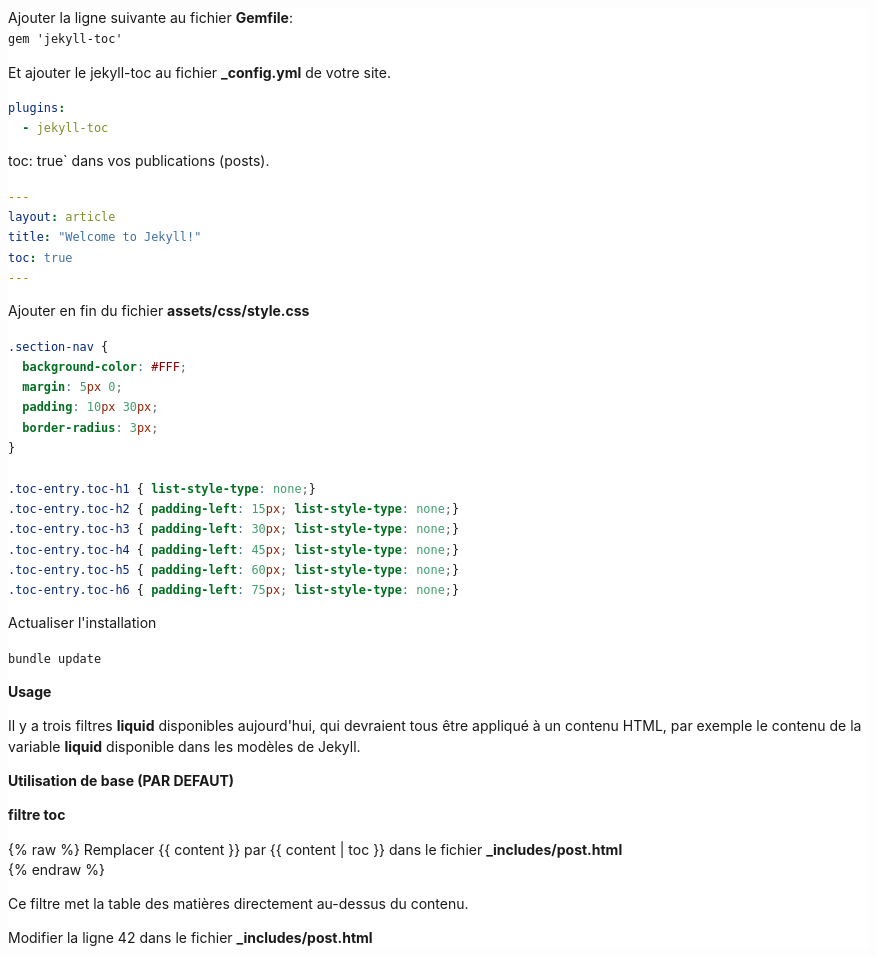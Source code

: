Ajouter la ligne suivante au fichier **Gemfile**:  
`gem 'jekyll-toc'`  

Et ajouter le jekyll-toc au fichier **_config.yml** de votre site.

```yml
plugins:
  - jekyll-toc
```

toc: true` dans vos publications (posts).

```yml
---
layout: article
title: "Welcome to Jekyll!"
toc: true
---
```

Ajouter en fin du fichier **assets/css/style.css**


```css
.section-nav {
  background-color: #FFF;
  margin: 5px 0;
  padding: 10px 30px;
  border-radius: 3px;
}

.toc-entry.toc-h1 { list-style-type: none;}
.toc-entry.toc-h2 { padding-left: 15px; list-style-type: none;}
.toc-entry.toc-h3 { padding-left: 30px; list-style-type: none;}
.toc-entry.toc-h4 { padding-left: 45px; list-style-type: none;}
.toc-entry.toc-h5 { padding-left: 60px; list-style-type: none;}
.toc-entry.toc-h6 { padding-left: 75px; list-style-type: none;}
```

Actualiser l'installation

    bundle update

**Usage**  

Il y a trois filtres **liquid** disponibles aujourd'hui, qui devraient tous être appliqué à un contenu HTML, par exemple le contenu de la variable **liquid** disponible dans les modèles de Jekyll.


**Utilisation de base (PAR DEFAUT)**

**filtre toc**  

{% raw %}
Remplacer  {{ content }}  par {{ content \| toc }} dans le fichier **_includes/post.html**  
{% endraw %}

Ce filtre met la table des matières directement au-dessus du contenu.  

Modifier la ligne 42 dans le fichier **_includes/post.html**  

